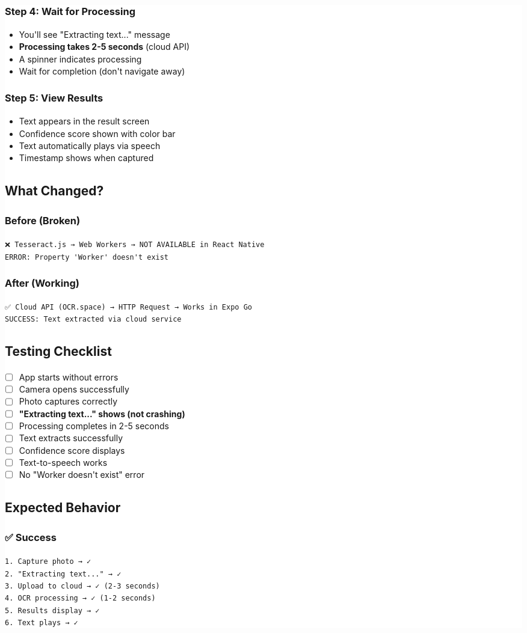 ### Step 4: Wait for Processing
- You'll see "Extracting text..." message
- **Processing takes 2-5 seconds** (cloud API)
- A spinner indicates processing
- Wait for completion (don't navigate away)

### Step 5: View Results
- Text appears in the result screen
- Confidence score shown with color bar
- Text automatically plays via speech
- Timestamp shows when captured

## What Changed?

### Before (Broken)
```
❌ Tesseract.js → Web Workers → NOT AVAILABLE in React Native
ERROR: Property 'Worker' doesn't exist
```

### After (Working)
```
✅ Cloud API (OCR.space) → HTTP Request → Works in Expo Go
SUCCESS: Text extracted via cloud service
```

## Testing Checklist

- [ ] App starts without errors
- [ ] Camera opens successfully  
- [ ] Photo captures correctly
- [ ] **"Extracting text..." shows (not crashing)**
- [ ] Processing completes in 2-5 seconds
- [ ] Text extracts successfully
- [ ] Confidence score displays
- [ ] Text-to-speech works
- [ ] No "Worker doesn't exist" error

## Expected Behavior

### ✅ Success
```
1. Capture photo → ✓
2. "Extracting text..." → ✓
3. Upload to cloud → ✓ (2-3 seconds)
4. OCR processing → ✓ (1-2 seconds)
5. Results display → ✓
6. Text plays → ✓
```
